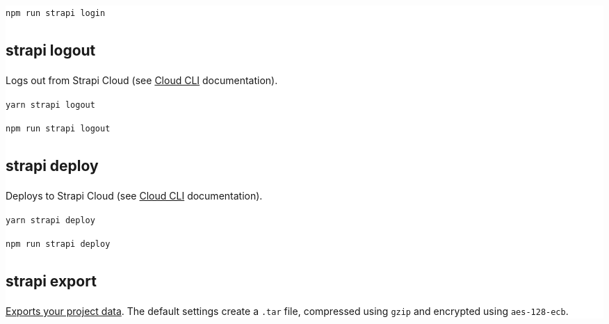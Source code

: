 <TabItem value="npm" label="NPM">

```bash
npm run strapi login
```

</TabItem>
</Tabs>

## strapi logout

Logs out from Strapi Cloud (see [Cloud CLI](/cloud/cli/cloud-cli#strapi-logout) documentation).

<Tabs groupId="yarn-npm">
<TabItem value="yarn" label="Yarn">

```bash
yarn strapi logout
```

</TabItem>

<TabItem value="npm" label="NPM">

```bash
npm run strapi logout
```

</TabItem>
</Tabs>

## strapi deploy

Deploys to Strapi Cloud (see [Cloud CLI](/cloud/cli/cloud-cli#strapi-deploy) documentation).

<Tabs groupId="yarn-npm">
<TabItem value="yarn" label="Yarn">

```bash
yarn strapi deploy
```

</TabItem>

<TabItem value="npm" label="NPM">

```bash
npm run strapi deploy
```

</TabItem>
</Tabs>

## strapi export

[Exports your project data](/dev-docs/data-management). The default settings create a `.tar` file, compressed using `gzip` and encrypted using `aes-128-ecb`.

<Tabs groupId="yarn-npm">
<TabItem value="yarn" label="Yarn">
